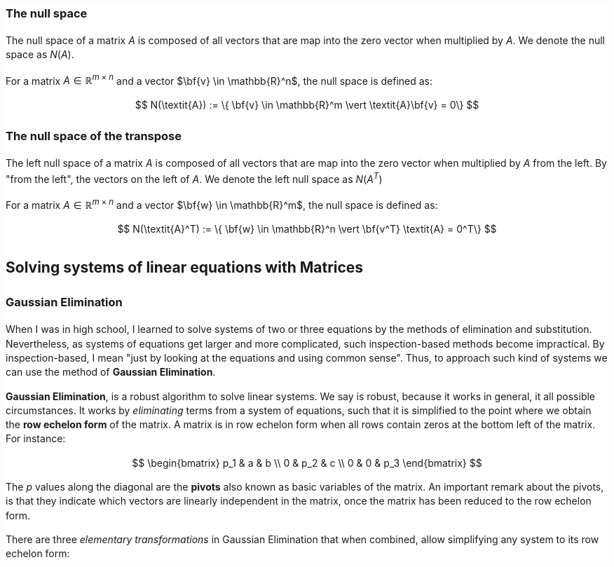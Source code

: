 ### The null space

The null space of a matrix $\textit{A}$ is composed of all vectors that are map into the zero vector when multiplied by $\textit{A}$. We denote the null space as $N(\textit{A})$. 

For a matrix $\textit{A} \in \mathbb{R}^{m\times n}$ and a vector $\bf{v} \in \mathbb{R}^n$, the null space is defined as:

$$
N(\textit{A}) := \{ \bf{v} \in \mathbb{R}^m \vert \textit{A}\bf{v} = 0\}
$$

### The null space of the transpose

The left null space of a matrix $\textit{A}$ is composed of all vectors that are map into the zero vector when multiplied by $\textit{A}$ from the left. By "from the left", the vectors on the left of $\textit{A}$. We denote the left null space as $N(\textit{A}^T)$

For a matrix $\textit{A} \in \mathbb{R}^{m\times n}$ and a vector $\bf{w} \in \mathbb{R}^m$, the null space is defined as:

$$
N(\textit{A}^T) := \{ \bf{w} \in \mathbb{R}^n \vert \bf{v^T} \textit{A} = 0^T\}
$$

## Solving systems of linear equations with Matrices

### Gaussian Elimination

When I was in high school, I learned to solve systems of two or three equations by the methods of elimination and substitution. Nevertheless, as systems of equations get larger and more complicated, such inspection-based methods become impractical. By inspection-based, I mean "just by looking at the equations and using common sense". Thus, to approach such kind of systems we can use the method of **Gaussian Elimination**.   

**Gaussian Elimination**, is a robust algorithm to solve linear systems. We say is robust, because it works in general, it all possible circumstances. It works by *eliminating* terms from a system of equations, such that it is simplified to the point where we obtain the **row echelon form** of the matrix. A matrix is in row echelon form when all rows contain zeros at the bottom left of the matrix. For instance:

$$
\begin{bmatrix}
p_1 & a & b \\
0 & p_2 & c \\
0 & 0 & p_3 
\end{bmatrix}
$$

The $p$ values along the diagonal are the **pivots** also known as basic variables of the matrix. An important remark about the pivots, is that they indicate which vectors are linearly independent in the matrix, once the matrix has been reduced to the row echelon form.

There are three *elementary transformations* in Gaussian Elimination that when combined, allow simplifying any system to its row echelon form:
